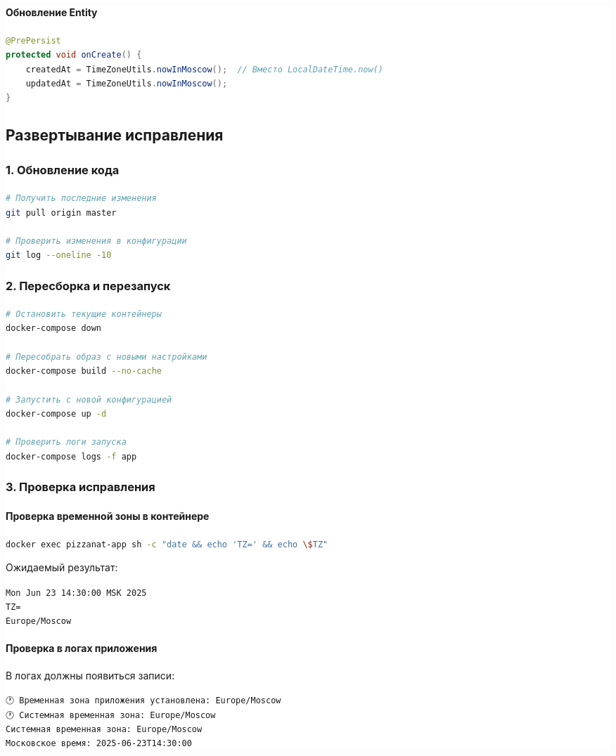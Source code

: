 #### Обновление Entity
```java
@PrePersist
protected void onCreate() {
    createdAt = TimeZoneUtils.nowInMoscow();  // Вместо LocalDateTime.now()
    updatedAt = TimeZoneUtils.nowInMoscow();
}
```

## Развертывание исправления

### 1. Обновление кода
```bash
# Получить последние изменения
git pull origin master

# Проверить изменения в конфигурации
git log --oneline -10
```

### 2. Пересборка и перезапуск
```bash
# Остановить текущие контейнеры
docker-compose down

# Пересобрать образ с новыми настройками
docker-compose build --no-cache

# Запустить с новой конфигурацией
docker-compose up -d

# Проверить логи запуска
docker-compose logs -f app
```

### 3. Проверка исправления

#### Проверка временной зоны в контейнере
```bash
docker exec pizzanat-app sh -c "date && echo 'TZ=' && echo \$TZ"
```

Ожидаемый результат:
```
Mon Jun 23 14:30:00 MSK 2025
TZ=
Europe/Moscow
```

#### Проверка в логах приложения
В логах должны появиться записи:
```
🕐 Временная зона приложения установлена: Europe/Moscow
🕐 Системная временная зона: Europe/Moscow
Системная временная зона: Europe/Moscow
Московское время: 2025-06-23T14:30:00
```
